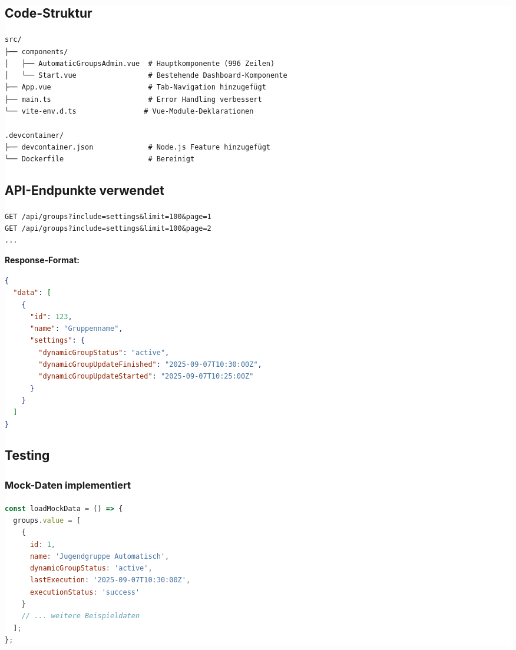 ## Code-Struktur

```
src/
├── components/
│   ├── AutomaticGroupsAdmin.vue  # Hauptkomponente (996 Zeilen)
│   └── Start.vue                 # Bestehende Dashboard-Komponente
├── App.vue                       # Tab-Navigation hinzugefügt
├── main.ts                       # Error Handling verbessert
└── vite-env.d.ts                # Vue-Module-Deklarationen

.devcontainer/
├── devcontainer.json             # Node.js Feature hinzugefügt
└── Dockerfile                    # Bereinigt
```

## API-Endpunkte verwendet

```
GET /api/groups?include=settings&limit=100&page=1
GET /api/groups?include=settings&limit=100&page=2
...
```

**Response-Format:**
```json
{
  "data": [
    {
      "id": 123,
      "name": "Gruppenname",
      "settings": {
        "dynamicGroupStatus": "active",
        "dynamicGroupUpdateFinished": "2025-09-07T10:30:00Z",
        "dynamicGroupUpdateStarted": "2025-09-07T10:25:00Z"
      }
    }
  ]
}
```

## Testing

### Mock-Daten implementiert
```javascript
const loadMockData = () => {
  groups.value = [
    {
      id: 1,
      name: 'Jugendgruppe Automatisch',
      dynamicGroupStatus: 'active',
      lastExecution: '2025-09-07T10:30:00Z',
      executionStatus: 'success'
    }
    // ... weitere Beispieldaten
  ];
};
```
